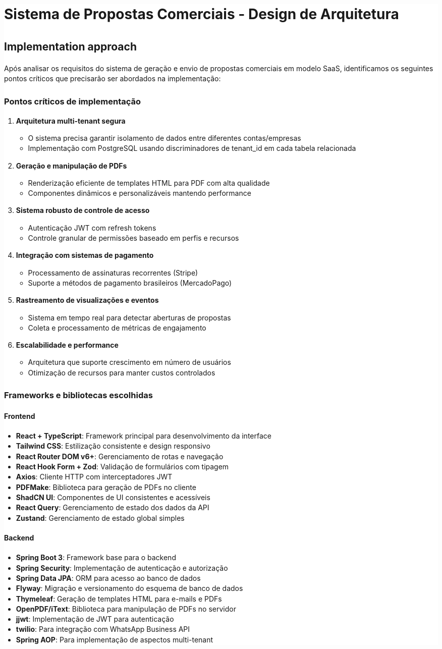 # Sistema de Propostas Comerciais - Design de Arquitetura

## Implementation approach

Após analisar os requisitos do sistema de geração e envio de propostas comerciais em modelo SaaS, identificamos os seguintes pontos críticos que precisarão ser abordados na implementação:

### Pontos críticos de implementação

1. **Arquitetura multi-tenant segura**
   - O sistema precisa garantir isolamento de dados entre diferentes contas/empresas
   - Implementação com PostgreSQL usando discriminadores de tenant_id em cada tabela relacionada

2. **Geração e manipulação de PDFs**
   - Renderização eficiente de templates HTML para PDF com alta qualidade
   - Componentes dinâmicos e personalizáveis mantendo performance

3. **Sistema robusto de controle de acesso**
   - Autenticação JWT com refresh tokens
   - Controle granular de permissões baseado em perfis e recursos

4. **Integração com sistemas de pagamento**
   - Processamento de assinaturas recorrentes (Stripe)
   - Suporte a métodos de pagamento brasileiros (MercadoPago)

5. **Rastreamento de visualizações e eventos**
   - Sistema em tempo real para detectar aberturas de propostas
   - Coleta e processamento de métricas de engajamento

6. **Escalabilidade e performance**
   - Arquitetura que suporte crescimento em número de usuários
   - Otimização de recursos para manter custos controlados

### Frameworks e bibliotecas escolhidas

#### Frontend
- **React + TypeScript**: Framework principal para desenvolvimento da interface
- **Tailwind CSS**: Estilização consistente e design responsivo
- **React Router DOM v6+**: Gerenciamento de rotas e navegação
- **React Hook Form + Zod**: Validação de formulários com tipagem
- **Axios**: Cliente HTTP com interceptadores JWT
- **PDFMake**: Biblioteca para geração de PDFs no cliente
- **ShadCN UI**: Componentes de UI consistentes e acessíveis
- **React Query**: Gerenciamento de estado dos dados da API
- **Zustand**: Gerenciamento de estado global simples

#### Backend
- **Spring Boot 3**: Framework base para o backend
- **Spring Security**: Implementação de autenticação e autorização
- **Spring Data JPA**: ORM para acesso ao banco de dados
- **Flyway**: Migração e versionamento do esquema de banco de dados
- **Thymeleaf**: Geração de templates HTML para e-mails e PDFs
- **OpenPDF/iText**: Biblioteca para manipulação de PDFs no servidor
- **jjwt**: Implementação de JWT para autenticação
- **twilio**: Para integração com WhatsApp Business API
- **Spring AOP**: Para implementação de aspectos multi-tenant
